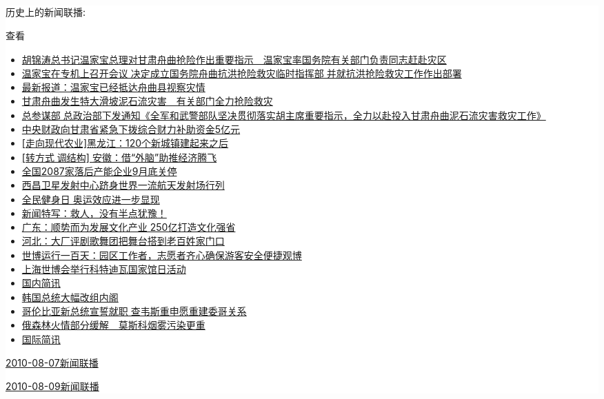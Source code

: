 




历史上的新闻联播:

 查看
 

* [胡锦涛总书记温家宝总理对甘肃舟曲抢险作出重要指示　温家宝率国务院有关部门负责同志赶赴灾区](#胡锦涛总书记温家宝总理对甘肃舟曲抢险作出重要指示　温家宝率国务院有关部门负责同志赶赴灾区)
* [温家宝在专机上召开会议 决定成立国务院舟曲抗洪抢险救灾临时指挥部 并就抗洪抢险救灾工作作出部署](#温家宝在专机上召开会议-决定成立国务院舟曲抗洪抢险救灾临时指挥部-并就抗洪抢险救灾工作作出部署)
* [最新报道：温家宝已经抵达舟曲县视察灾情](#最新报道：温家宝已经抵达舟曲县视察灾情)
* [甘肃舟曲发生特大滑坡泥石流灾害　有关部门全力抢险救灾](#甘肃舟曲发生特大滑坡泥石流灾害　有关部门全力抢险救灾)
* [总参谋部 总政治部下发通知《全军和武警部队坚决贯彻落实胡主席重要指示，全力以赴投入甘肃舟曲泥石流灾害救灾工作》](#总参谋部-总政治部下发通知《全军和武警部队坚决贯彻落实胡主席重要指示，全力以赴投入甘肃舟曲泥石流灾害救灾工作》)
* [中央财政向甘肃省紧急下拨综合财力补助资金5亿元](#中央财政向甘肃省紧急下拨综合财力补助资金5亿元)
* [[走向现代农业]黑龙江：120个新城镇建起来之后](#走向现代农业-黑龙江：120个新城镇建起来之后)
* [[转方式 调结构] 安徽：借“外脑”助推经济腾飞](#转方式-调结构-安徽：借“外脑”助推经济腾飞)
* [全国2087家落后产能企业9月底关停](#全国2087家落后产能企业9月底关停)
* [西昌卫星发射中心跻身世界一流航天发射场行列](#西昌卫星发射中心跻身世界一流航天发射场行列)
* [全民健身日 奥运效应进一步显现](#全民健身日-奥运效应进一步显现)
* [新闻特写：救人，没有半点犹豫！](#新闻特写：救人，没有半点犹豫！)
* [广东：顺势而为发展文化产业 250亿打造文化强省](#广东：顺势而为发展文化产业-250亿打造文化强省)
* [河北：大厂评剧歌舞团把舞台搭到老百姓家门口](#河北：大厂评剧歌舞团把舞台搭到老百姓家门口)
* [世博运行一百天：园区工作者，志愿者齐心确保游客安全便捷观博](#世博运行一百天：园区工作者，志愿者齐心确保游客安全便捷观博)
* [上海世博会举行科特迪瓦国家馆日活动](#上海世博会举行科特迪瓦国家馆日活动)
* [国内简讯](#国内简讯)
* [韩国总统大幅改组内阁](#韩国总统大幅改组内阁)
* [哥伦比亚新总统宣誓就职 查韦斯重申愿重建委哥关系](#哥伦比亚新总统宣誓就职-查韦斯重申愿重建委哥关系)
* [俄森林火情部分缓解　莫斯科烟雾污染更重](#俄森林火情部分缓解　莫斯科烟雾污染更重)
* [国际简讯](#国际简讯)






[2010-08-07新闻联播](/xinwenlianbo/20100807)


[2010-08-09新闻联播](/xinwenlianbo/20100809)



